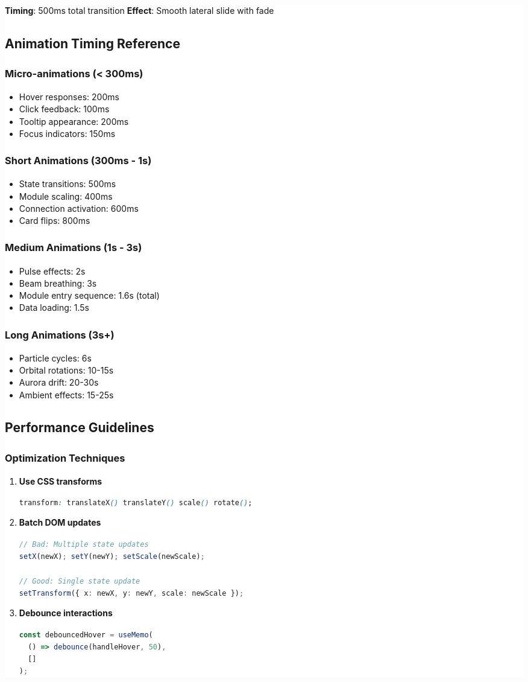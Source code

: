**Timing**: 500ms total transition
**Effect**: Smooth lateral slide with fade

## Animation Timing Reference

### Micro-animations (< 300ms)
- Hover responses: 200ms
- Click feedback: 100ms
- Tooltip appearance: 200ms
- Focus indicators: 150ms

### Short Animations (300ms - 1s)
- State transitions: 500ms
- Module scaling: 400ms
- Connection activation: 600ms
- Card flips: 800ms

### Medium Animations (1s - 3s)
- Pulse effects: 2s
- Beam breathing: 3s
- Module entry sequence: 1.6s (total)
- Data loading: 1.5s

### Long Animations (3s+)
- Particle cycles: 6s
- Orbital rotations: 10-15s
- Aurora drift: 20-30s
- Ambient effects: 15-25s

## Performance Guidelines

### Optimization Techniques
1. **Use CSS transforms**
   ```css
   transform: translateX() translateY() scale() rotate();
   ```

2. **Batch DOM updates**
   ```typescript
   // Bad: Multiple state updates
   setX(newX); setY(newY); setScale(newScale);
   
   // Good: Single state update
   setTransform({ x: newX, y: newY, scale: newScale });
   ```

3. **Debounce interactions**
   ```typescript
   const debouncedHover = useMemo(
     () => debounce(handleHover, 50),
     []
   );
   ```
